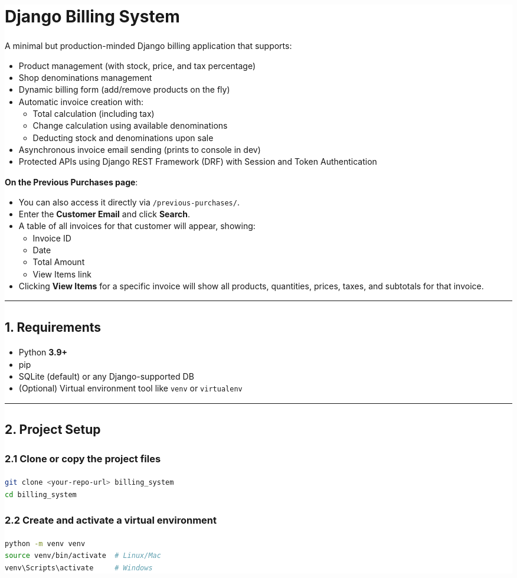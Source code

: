 # Django Billing System

A minimal but production-minded Django billing application that supports:

- Product management (with stock, price, and tax percentage)
- Shop denominations management
- Dynamic billing form (add/remove products on the fly)
- Automatic invoice creation with:
  - Total calculation (including tax)
  - Change calculation using available denominations
  - Deducting stock and denominations upon sale
- Asynchronous invoice email sending (prints to console in dev)
- Protected APIs using Django REST Framework (DRF) with Session and Token Authentication


**On the Previous Purchases page**:
   - You can also access it directly via `/previous-purchases/`.
   - Enter the **Customer Email** and click **Search**.
   - A table of all invoices for that customer will appear, showing:
     - Invoice ID
     - Date
     - Total Amount
     - View Items link
   - Clicking **View Items** for a specific invoice will show all products, quantities, prices, taxes, and subtotals for that invoice.

---

## 1. Requirements

- Python **3.9+**
- pip
- SQLite (default) or any Django-supported DB
- (Optional) Virtual environment tool like `venv` or `virtualenv`

---

## 2. Project Setup

### 2.1 Clone or copy the project files
```bash
git clone <your-repo-url> billing_system
cd billing_system
```

### 2.2 Create and activate a virtual environment
```bash
python -m venv venv
source venv/bin/activate  # Linux/Mac
venv\Scripts\activate     # Windows
```

